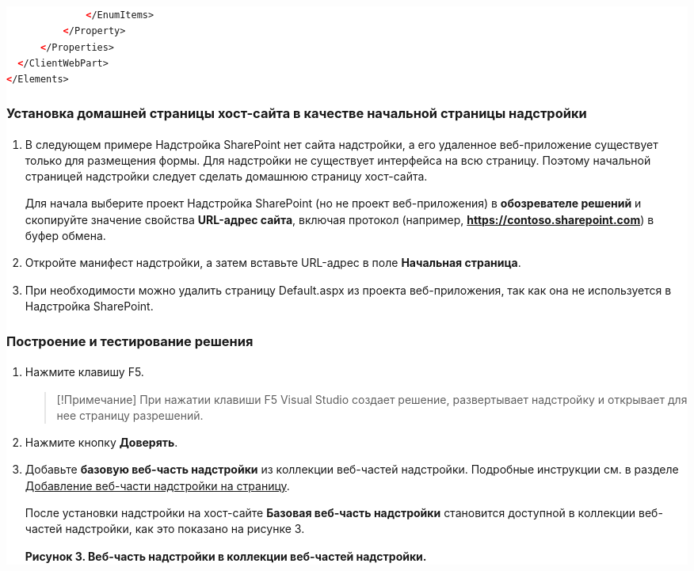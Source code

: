   ```XML
                </EnumItems>
            </Property>
        </Properties>
    </ClientWebPart>
</Elements>               

  ```


### Установка домашней страницы хост-сайта в качестве начальной страницы надстройки


1. В следующем примере Надстройка SharePoint нет сайта надстройки, а его удаленное веб-приложение существует только для размещения формы. Для надстройки не существует интерфейса на всю страницу. Поэтому начальной страницей надстройки следует сделать домашнюю страницу хост-сайта.
    
    Для начала выберите проект Надстройка SharePoint (но не проект веб-приложения) в **обозревателе решений** и скопируйте значение свойства **URL-адрес сайта**, включая протокол (например, **https://contoso.sharepoint.com**) в буфер обмена.
    
  
2. Откройте манифест надстройки, а затем вставьте URL-адрес в поле **Начальная страница**.
    
  
3. При необходимости можно удалить страницу Default.aspx из проекта веб-приложения, так как она не используется в Надстройка SharePoint.
    
  

### Построение и тестирование решения


1. Нажмите клавишу F5.
    
    > [!Примечание]
      > При нажатии клавиши F5 Visual Studio создает решение, развертывает надстройку и открывает для нее страницу разрешений. 
2. Нажмите кнопку **Доверять**.
    
  
3. Добавьте **базовую веб-часть надстройки** из коллекции веб-частей надстройки. Подробные инструкции см. в разделе [Добавление веб-части надстройки на страницу](https://support.office.com/article/Add-an-App-Part-to-a-page-6f06c0b7-44b8-4c69-b4ad-85197eee8d78).
    
    После установки надстройки на хост-сайте **Базовая веб-часть надстройки** становится доступной в коллекции веб-частей надстройки, как это показано на рисунке 3.
    

   **Рисунок 3. Веб-часть надстройки в коллекции веб-частей надстройки.**

  
